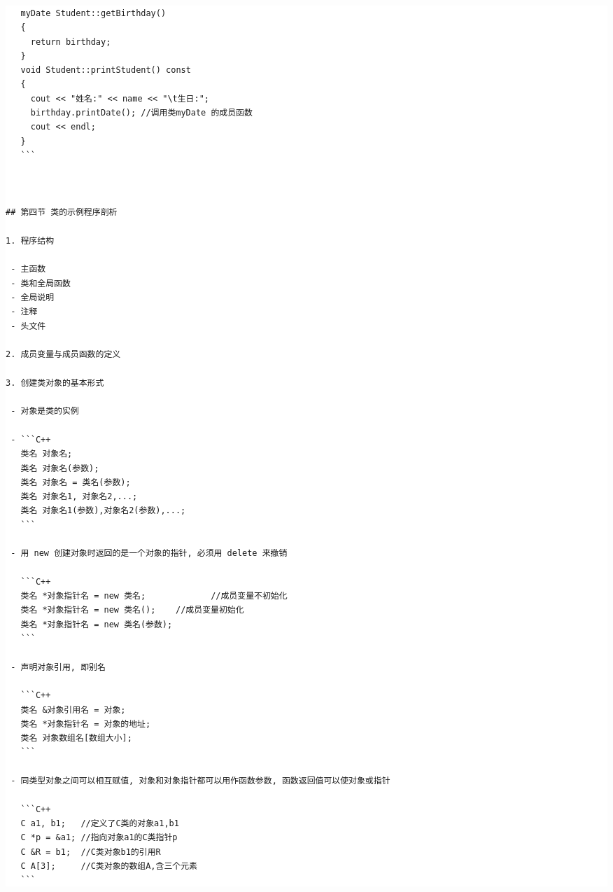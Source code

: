   ```
     myDate Student::getBirthday()
     {
       return birthday;
     }
     void Student::printStudent() const
     {
       cout << "姓名:" << name << "\t生日:";
       birthday.printDate(); //调用类myDate 的成员函数
       cout << endl;
     }
     ```

     

## 第四节 类的示例程序剖析

1. 程序结构

   - 主函数
   - 类和全局函数
   - 全局说明
   - 注释
   - 头文件

2. 成员变量与成员函数的定义

3. 创建类对象的基本形式

   - 对象是类的实例

   - ```C++
     类名 对象名;
     类名 对象名(参数);
     类名 对象名 = 类名(参数);
     类名 对象名1, 对象名2,...;
     类名 对象名1(参数),对象名2(参数),...;
     ```

   - 用 new 创建对象时返回的是一个对象的指针, 必须用 delete 来撤销

     ```C++
     类名 *对象指针名 = new 类名;			 //成员变量不初始化
     类名 *对象指针名 = new 类名();    //成员变量初始化
     类名 *对象指针名 = new 类名(参数);
     ```

   - 声明对象引用, 即别名

     ```C++
     类名 &对象引用名 = 对象;
     类名 *对象指针名 = 对象的地址;
     类名 对象数组名[数组大小];
     ```

   - 同类型对象之间可以相互赋值, 对象和对象指针都可以用作函数参数, 函数返回值可以使对象或指针

     ```C++
     C a1, b1;   //定义了C类的对象a1,b1
     C *p = &a1; //指向对象a1的C类指针p
     C &R = b1;  //C类对象b1的引用R
     C A[3];     //C类对象的数组A,含三个元素
     ```

  ```